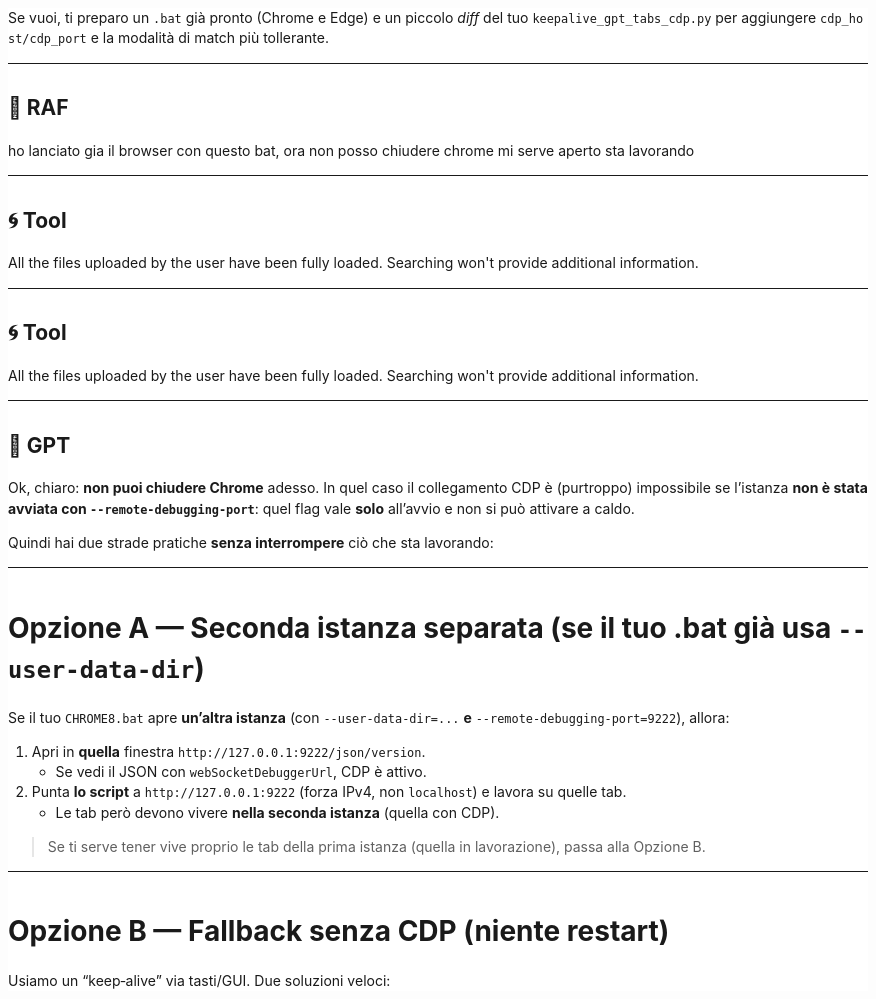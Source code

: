 Se vuoi, ti preparo un `.bat` già pronto (Chrome e Edge) e un piccolo *diff* del tuo `keepalive_gpt_tabs_cdp.py` per aggiungere `cdp_host/cdp_port` e la modalità di match più tollerante.

---

## 👤 **RAF**

ho lanciato gia il browser con questo bat, ora non posso chiudere chrome mi serve aperto sta lavorando

---

## 🌀 **Tool**

All the files uploaded by the user have been fully loaded. Searching won't provide additional information.

---

## 🌀 **Tool**

All the files uploaded by the user have been fully loaded. Searching won't provide additional information.

---

## 🤖 **GPT**

Ok, chiaro: **non puoi chiudere Chrome** adesso. In quel caso il collegamento CDP è (purtroppo) impossibile se l’istanza **non è stata avviata con `--remote-debugging-port`**: quel flag vale **solo** all’avvio e non si può attivare a caldo.

Quindi hai due strade pratiche **senza interrompere** ciò che sta lavorando:

---

# Opzione A — Seconda istanza separata (se il tuo .bat già usa `--user-data-dir`)
Se il tuo `CHROME8.bat` apre **un’altra istanza** (con `--user-data-dir=...` **e** `--remote-debugging-port=9222`), allora:
1) Apri in **quella** finestra `http://127.0.0.1:9222/json/version`.  
   - Se vedi il JSON con `webSocketDebuggerUrl`, CDP è attivo.
2) Punta **lo script** a `http://127.0.0.1:9222` (forza IPv4, non `localhost`) e lavora su quelle tab.  
   - Le tab però devono vivere **nella seconda istanza** (quella con CDP).

> Se ti serve tener vive proprio le tab della prima istanza (quella in lavorazione), passa alla Opzione B.

---

# Opzione B — Fallback **senza CDP** (niente restart)
Usiamo un “keep‑alive” via tasti/GUI. Due soluzioni veloci:
